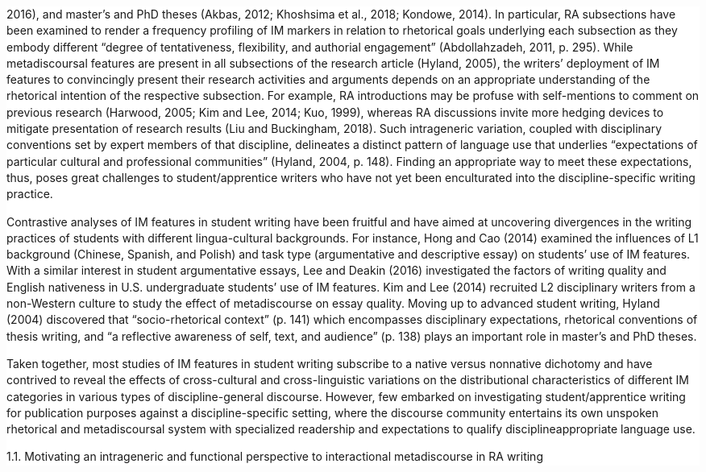 2016), and master’s and PhD theses (Akbas, 2012; Khoshsima et al., 2018; Kondowe, 2014). In particular, RA subsections have been examined to render a frequency profiling of IM markers in relation to rhetorical goals underlying each subsection as they embody different “degree of tentativeness, flexibility, and authorial engagement” (Abdollahzadeh, 2011, p. 295). While metadiscoursal features are present in all subsections of the research article (Hyland, 2005), the writers’ deployment of IM features to convincingly present their research activities and arguments depends on an appropriate understanding of the rhetorical intention of the respective subsection. For example, RA introductions may be profuse with self-mentions to comment on previous research (Harwood, 2005; Kim and Lee, 2014; Kuo, 1999), whereas RA discussions invite more hedging devices to mitigate presentation of research results (Liu and Buckingham, 2018). Such intrageneric variation, coupled with disciplinary conventions set by expert members of that discipline, delineates a distinct pattern of language use that underlies “expectations of particular cultural and professional communities” (Hyland, 2004, p. 148). Finding an appropriate way to meet these expectations, thus, poses great challenges to student/apprentice writers who have not yet been enculturated into the discipline-specific writing practice.

Contrastive analyses of IM features in student writing have been fruitful and have aimed at uncovering divergences in the writing practices of students with different lingua-cultural backgrounds. For instance, Hong and Cao (2014) examined the influences of L1 background (Chinese, Spanish, and Polish) and task type (argumentative and descriptive essay) on students’ use of IM features. With a similar interest in student argumentative essays, Lee and Deakin (2016) investigated the factors of writing quality and English nativeness in U.S. undergraduate students’ use of IM features. Kim and Lee (2014) recruited L2 disciplinary writers from a non-Western culture to study the effect of metadiscourse on essay quality. Moving up to advanced student writing, Hyland (2004) discovered that “socio-rhetorical context” (p. 141) which encompasses disciplinary expectations, rhetorical conventions of thesis writing, and “a reflective awareness of self, text, and audience” (p. 138) plays an important role in master’s and PhD theses.

Taken together, most studies of IM features in student writing subscribe to a native versus nonnative dichotomy and have contrived to reveal the effects of cross-cultural and cross-linguistic variations on the distributional characteristics of different IM categories in various types of discipline-general discourse. However, few embarked on investigating student/apprentice writing for publication purposes against a discipline-specific setting, where the discourse community entertains its own unspoken rhetorical and metadiscoursal system with specialized readership and expectations to qualify disciplineappropriate language use.

1.1. Motivating an intrageneric and functional perspective to interactional metadiscourse in RA writing
